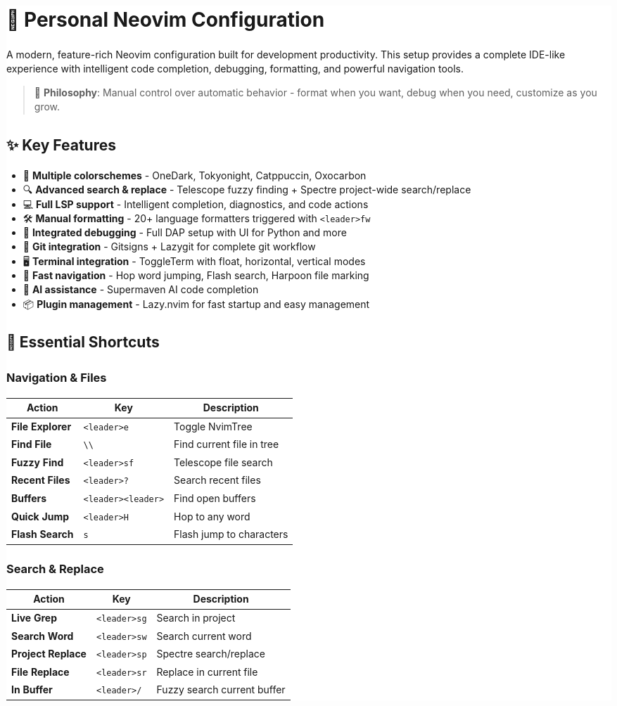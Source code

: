 # 🚀 Personal Neovim Configuration

A modern, feature-rich Neovim configuration built for development productivity. This setup provides a complete IDE-like experience with intelligent code completion, debugging, formatting, and powerful navigation tools.

> 🎯 **Philosophy**: Manual control over automatic behavior - format when you want, debug when you need, customize as you grow.

## ✨ Key Features

- 🎨 **Multiple colorschemes** - OneDark, Tokyonight, Catppuccin, Oxocarbon
- 🔍 **Advanced search & replace** - Telescope fuzzy finding + Spectre project-wide search/replace
- 💻 **Full LSP support** - Intelligent completion, diagnostics, and code actions
- 🛠️ **Manual formatting** - 20+ language formatters triggered with `<leader>fw`
- 🐛 **Integrated debugging** - Full DAP setup with UI for Python and more
- 🌳 **Git integration** - Gitsigns + Lazygit for complete git workflow
- 🖥️ **Terminal integration** - ToggleTerm with float, horizontal, vertical modes
- 🚀 **Fast navigation** - Hop word jumping, Flash search, Harpoon file marking
- 🎯 **AI assistance** - Supermaven AI code completion
- 📦 **Plugin management** - Lazy.nvim for fast startup and easy management

## 🎯 Essential Shortcuts

### Navigation & Files
| Action | Key | Description |
|--------|-----|-------------|
| **File Explorer** | `<leader>e` | Toggle NvimTree |
| **Find File** | `\\` | Find current file in tree |
| **Fuzzy Find** | `<leader>sf` | Telescope file search |
| **Recent Files** | `<leader>?` | Search recent files |
| **Buffers** | `<leader><leader>` | Find open buffers |
| **Quick Jump** | `<leader>H` | Hop to any word |
| **Flash Search** | `s` | Flash jump to characters |

### Search & Replace
| Action | Key | Description |
|--------|-----|-------------|
| **Live Grep** | `<leader>sg` | Search in project |
| **Search Word** | `<leader>sw` | Search current word |
| **Project Replace** | `<leader>sp` | Spectre search/replace |
| **File Replace** | `<leader>sr` | Replace in current file |
| **In Buffer** | `<leader>/` | Fuzzy search current buffer |
